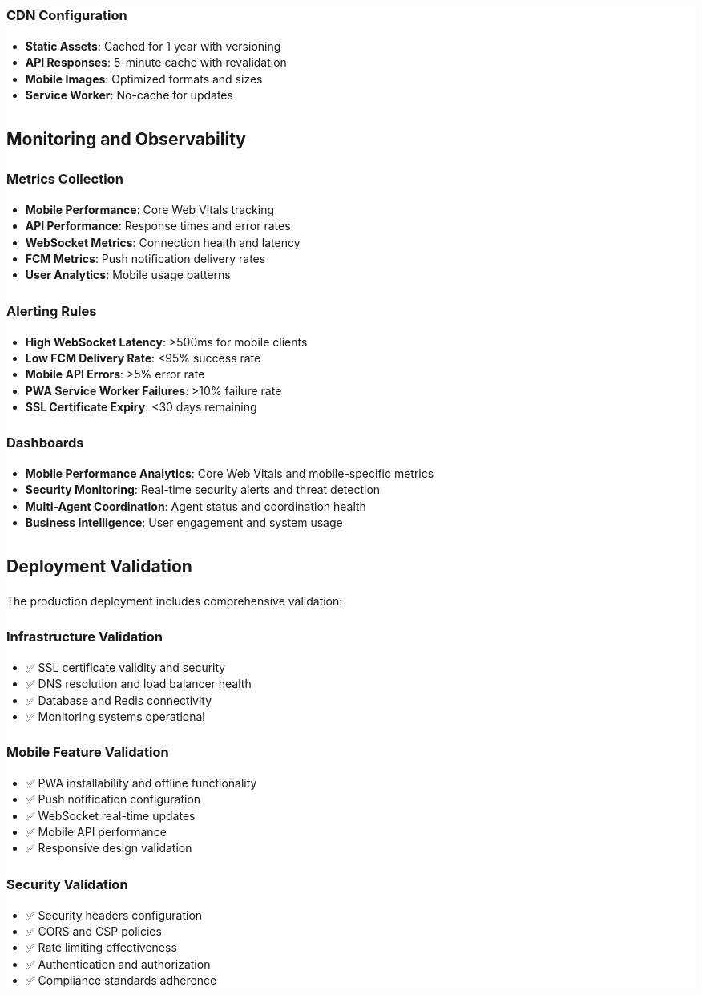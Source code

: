 ### CDN Configuration
- **Static Assets**: Cached for 1 year with versioning
- **API Responses**: 5-minute cache with revalidation
- **Mobile Images**: Optimized formats and sizes
- **Service Worker**: No-cache for updates

## Monitoring and Observability

### Metrics Collection
- **Mobile Performance**: Core Web Vitals tracking
- **API Performance**: Response times and error rates
- **WebSocket Metrics**: Connection health and latency
- **FCM Metrics**: Push notification delivery rates
- **User Analytics**: Mobile usage patterns

### Alerting Rules
- **High WebSocket Latency**: >500ms for mobile clients
- **Low FCM Delivery Rate**: <95% success rate
- **Mobile API Errors**: >5% error rate
- **PWA Service Worker Failures**: >10% failure rate
- **SSL Certificate Expiry**: <30 days remaining

### Dashboards
- **Mobile Performance Analytics**: Core Web Vitals and mobile-specific metrics
- **Security Monitoring**: Real-time security alerts and threat detection
- **Multi-Agent Coordination**: Agent status and coordination health
- **Business Intelligence**: User engagement and system usage

## Deployment Validation

The production deployment includes comprehensive validation:

### Infrastructure Validation
- ✅ SSL certificate validity and security
- ✅ DNS resolution and load balancer health
- ✅ Database and Redis connectivity
- ✅ Monitoring systems operational

### Mobile Feature Validation
- ✅ PWA installability and offline functionality
- ✅ Push notification configuration
- ✅ WebSocket real-time updates
- ✅ Mobile API performance
- ✅ Responsive design validation

### Security Validation
- ✅ Security headers configuration
- ✅ CORS and CSP policies
- ✅ Rate limiting effectiveness
- ✅ Authentication and authorization
- ✅ Compliance standards adherence
